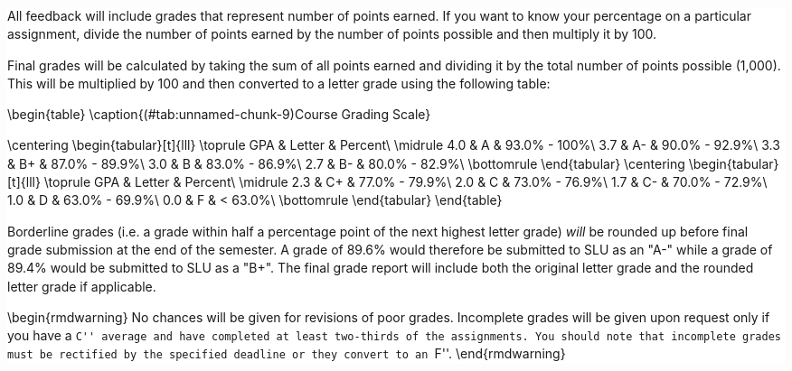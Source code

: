 All feedback will include grades that represent number of points earned. If you want to know your percentage on a particular assignment, divide the number of points earned by the number of points possible and then multiply it by 100.

Final grades will be calculated by taking the sum of all points earned and dividing it by the total number of points possible (1,000). This will be multiplied by 100 and then converted to a letter grade using the
following table:

\begin{table}
\caption{(\#tab:unnamed-chunk-9)Course Grading Scale}

\centering
\begin{tabular}[t]{lll}
\toprule
GPA & Letter & Percent\\
\midrule
4.0 & A & 93.0\% - 100\%\\
3.7 & A- & 90.0\% - 92.9\%\\
3.3 & B+ & 87.0\% - 89.9\%\\
3.0 & B & 83.0\% - 86.9\%\\
2.7 & B- & 80.0\% - 82.9\%\\
\bottomrule
\end{tabular}
\centering
\begin{tabular}[t]{lll}
\toprule
GPA & Letter & Percent\\
\midrule
2.3 & C+ & 77.0\% - 79.9\%\\
2.0 & C & 73.0\% - 76.9\%\\
1.7 & C- & 70.0\% - 72.9\%\\
1.0 & D & 63.0\% - 69.9\%\\
0.0 & F & < 63.0\%\\
\bottomrule
\end{tabular}
\end{table}

Borderline grades (i.e. a grade within half a percentage point of the next highest letter grade) *will* be rounded up before final grade submission at the end of the semester. A grade of 89.6% would therefore be submitted to SLU as an "A-" while a grade of 89.4% would be submitted to SLU as a "B+". The final grade report will include both the original letter grade and the rounded letter grade if applicable.

\begin{rmdwarning}
No chances will be given for revisions of poor grades. Incomplete grades
will be given upon request only if you have a ``C'' average and have
completed at least two-thirds of the assignments. You should note that
incomplete grades must be rectified by the specified deadline or they
convert to an ``F''.
\end{rmdwarning}
